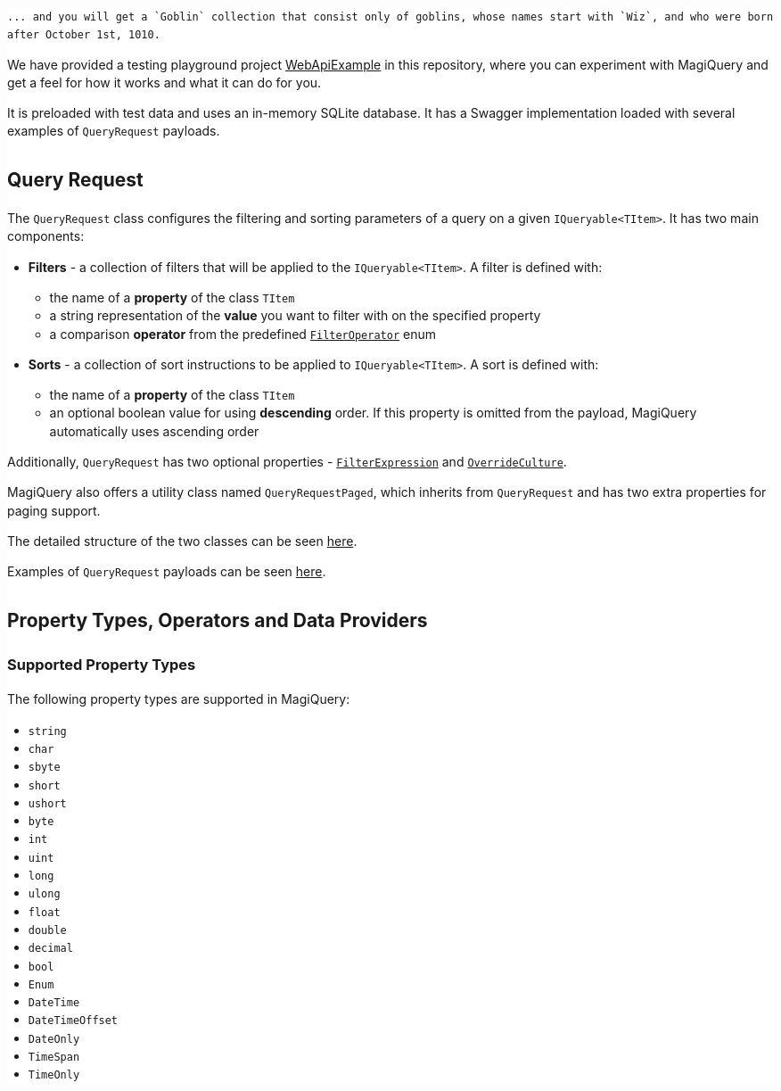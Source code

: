     ... and you will get a `Goblin` collection that consist only of goblins, whose names start with `Wiz`, and who were born after October 1st, 1010.  


We have provided a testing playground project [WebApiExample](https://github.com/mustackable-dev/MagiQuery/tree/main/example) in this repository, where you can experiment with MagiQuery and get a feel for how it works and what it can do for you.

It is preloaded with test data and uses an in-memory SQLite database. It has a Swagger implementation loaded with several examples of `QueryRequest` payloads.

## Query Request

The ```QueryRequest``` class configures the filtering and sorting parameters of a query on a given `IQueryable<TItem>`. It has two main components:

- **Filters** - a collection of filters that will be applied to the `IQueryable<TItem>`. A filter is defined with:
  - the name of a **property** of the class `TItem`
  - a string representation of the **value** you want to filter with on the specified property
  - a comparison **operator** from the predefined [`FilterOperator`](#supported-operators) enum

- **Sorts** - a collection of sort instructions to be applied to `IQueryable<TItem>`. A sort is defined with:
    - the name of a **property** of the class `TItem`
    - an optional boolean value for using **descending** order. If this property is omitted from the payload, MagiQuery automatically uses ascending order

Additionally, `QueryRequest` has two optional properties - [`FilterExpression`](#custom-filter-expressions) and [`OverrideCulture`](#override-cultureinfo-and-exact-parse-format).

MagiQuery also offers a utility class named `QueryRequestPaged`, which inherits from `QueryRequest` and has two extra properties for paging support.

The detailed structure of the two classes can be seen [here](https://github.com/mustackable-dev/MagiQuery/tree/main/src/MagiQuery/Models).

Examples of `QueryRequest` payloads can be seen [here](#examples).

## Property Types, Operators and Data Providers

### Supported Property Types

The following property types are supported in MagiQuery:

- `string`
- `char`
- `sbyte`
- `short`
- `ushort`
- `byte`
- `int`
- `uint`
- `long`
- `ulong`
- `float`
- `double`
- `decimal`
- `bool`
- `Enum`
- `DateTime`
- `DateTimeOffset`
- `DateOnly`
- `TimeSpan`
- `TimeOnly`
